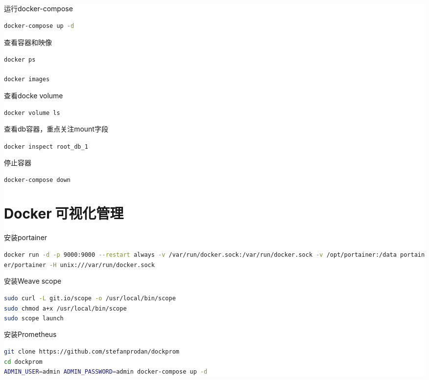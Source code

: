 

运行docker-compose

```bash
docker-compose up -d
```



查看容器和映像

```bash
docker ps

docker images
```



查看docke volume

```bash
docker volume ls
```



查看db容器，重点关注mount字段

```bash
docker inspect root_db_1
```



停止容器

```bash
docker-compose down
```



# Docker 可视化管理

安装portainer

```bash
docker run -d -p 9000:9000 --restart always -v /var/run/docker.sock:/var/run/docker.sock -v /opt/portainer:/data portainer/portainer -H unix:///var/run/docker.sock
```



安装Weave scope 

```bash
sudo curl -L git.io/scope -o /usr/local/bin/scope
sudo chmod a+x /usr/local/bin/scope
sudo scope launch
```



安装Prometheus

```bash
git clone https://github.com/stefanprodan/dockprom  
cd dockprom 
ADMIN_USER=admin ADMIN_PASSWORD=admin docker-compose up -d
```

